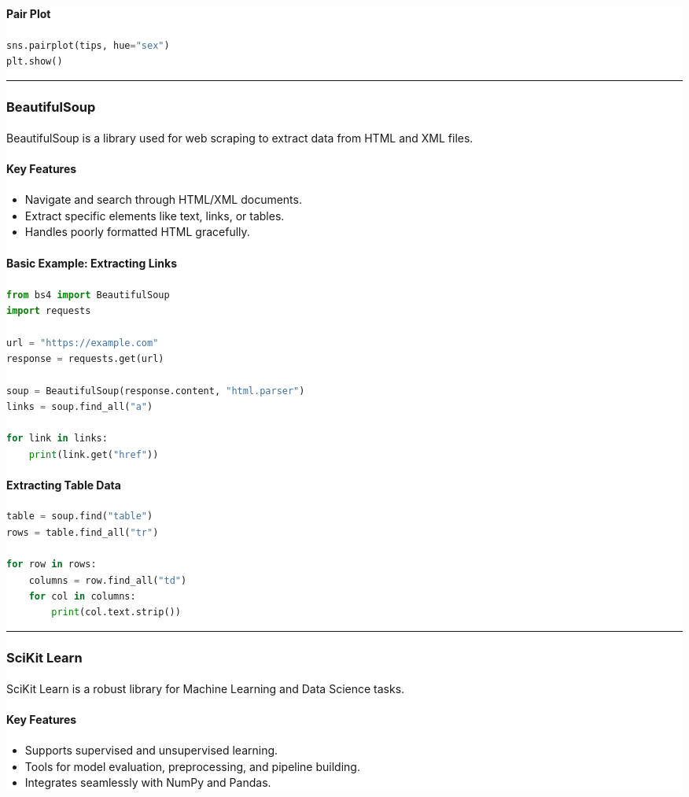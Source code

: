 #### **Pair Plot**
```python
sns.pairplot(tips, hue="sex")
plt.show()
```

---

### **BeautifulSoup**

BeautifulSoup is a library used for web scraping to extract data from HTML and XML files.

#### **Key Features**
- Navigate and search through HTML/XML documents.  
- Extract specific elements like text, links, or tables.  
- Handles poorly formatted HTML gracefully.

#### **Basic Example: Extracting Links**
```python
from bs4 import BeautifulSoup
import requests

url = "https://example.com"
response = requests.get(url)

soup = BeautifulSoup(response.content, "html.parser")
links = soup.find_all("a")

for link in links:
    print(link.get("href"))
```

#### **Extracting Table Data**
```python
table = soup.find("table")
rows = table.find_all("tr")

for row in rows:
    columns = row.find_all("td")
    for col in columns:
        print(col.text.strip())
```

---

### **SciKit Learn**

SciKit Learn is a robust library for Machine Learning and Data Science tasks.

#### **Key Features**
- Supports supervised and unsupervised learning.  
- Tools for model evaluation, preprocessing, and pipeline building.  
- Integrates seamlessly with NumPy and Pandas.
